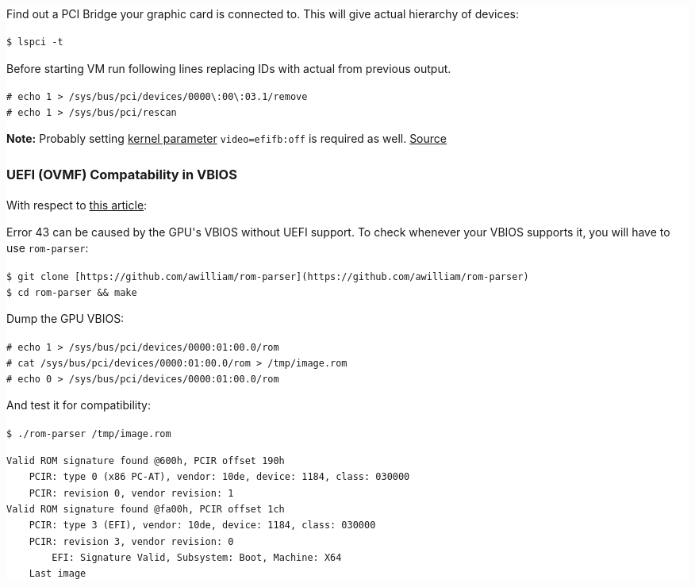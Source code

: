 Find out a PCI Bridge your graphic card is connected to. This will give actual hierarchy of devices:

```
$ lspci -t

```

Before starting VM run following lines replacing IDs with actual from previous output.

```
# echo 1 > /sys/bus/pci/devices/0000\:00\:03.1/remove
# echo 1 > /sys/bus/pci/rescan

```

**Note:** Probably setting [kernel parameter](/index.php/Kernel_parameter "Kernel parameter") `video=efifb:off` is required as well. [Source](https://pve.proxmox.com/wiki/Pci_passthrough#BAR_3:_can.27t_reserve_.5Bmem.5D_error)

### UEFI (OVMF) Compatability in VBIOS

With respect to [this article](https://pve.proxmox.com/wiki/Pci_passthrough#How_to_known_if_card_is_UEFI_.28ovmf.29_compatible):

Error 43 can be caused by the GPU's VBIOS without UEFI support. To check whenever your VBIOS supports it, you will have to use `rom-parser`:

```
$ git clone [https://github.com/awilliam/rom-parser](https://github.com/awilliam/rom-parser)
$ cd rom-parser && make

```

Dump the GPU VBIOS:

```
# echo 1 > /sys/bus/pci/devices/0000:01:00.0/rom
# cat /sys/bus/pci/devices/0000:01:00.0/rom > /tmp/image.rom
# echo 0 > /sys/bus/pci/devices/0000:01:00.0/rom

```

And test it for compatibility:

 `$ ./rom-parser /tmp/image.rom` 
```
Valid ROM signature found @600h, PCIR offset 190h
	PCIR: type 0 (x86 PC-AT), vendor: 10de, device: 1184, class: 030000
	PCIR: revision 0, vendor revision: 1
Valid ROM signature found @fa00h, PCIR offset 1ch
	PCIR: type 3 (EFI), vendor: 10de, device: 1184, class: 030000
	PCIR: revision 3, vendor revision: 0
		EFI: Signature Valid, Subsystem: Boot, Machine: X64
	Last image

```
